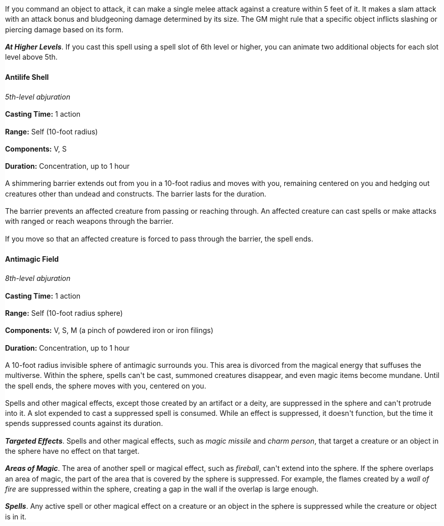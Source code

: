 If you command an object to attack, it can make a single melee attack against a creature within 5 feet of it. It makes a slam attack with an attack bonus and bludgeoning damage determined by its size. The GM might rule that a specific object inflicts slashing or piercing damage based on its form.

***At Higher Levels***. If you cast this spell using a spell slot of 6th level or higher, you can animate two additional objects for each slot level above 5th.

#### Antilife Shell

*5th-level abjuration*

**Casting Time:** 1 action

**Range:** Self (10-foot radius)

**Components:** V, S

**Duration:** Concentration, up to 1 hour

A shimmering barrier extends out from you in a 10-foot radius and moves with you, remaining centered on you and hedging out creatures other than undead and constructs. The barrier lasts for the duration.

The barrier prevents an affected creature from passing or reaching through. An affected creature can cast spells or make attacks with ranged or reach weapons through the barrier.

If you move so that an affected creature is forced to pass through the barrier, the spell ends.

#### Antimagic Field

*8th-level abjuration*

**Casting Time:** 1 action

**Range:** Self (10-foot radius sphere)

**Components:** V, S, M (a pinch of powdered iron or iron filings)

**Duration:** Concentration, up to 1 hour

A 10-foot radius invisible sphere of antimagic surrounds you. This area is divorced from the magical energy that suffuses the multiverse. Within the sphere, spells can't be cast, summoned creatures disappear, and even magic items become mundane. Until the spell ends, the sphere moves with you, centered on you.

Spells and other magical effects, except those created by an artifact or a deity, are suppressed in the sphere and can't protrude into it. A slot expended to cast a suppressed spell is consumed. While an effect is suppressed, it doesn't function, but the time it spends suppressed counts against its duration.

***Targeted Effects***. Spells and other magical effects, such as *magic missile* and *charm person*, that target a creature or an object in the sphere have no effect on that target.

***Areas of Magic***. The area of another spell or magical effect, such as *fireball*, can't extend into the sphere. If the sphere overlaps an area of magic, the part of the area that is covered by the sphere is suppressed. For example, the flames created by a *wall of fire* are suppressed within the sphere, creating a gap in the wall if the overlap is large enough.

***Spells***. Any active spell or other magical effect on a creature or an object in the sphere is suppressed while the creature or object is in it.
